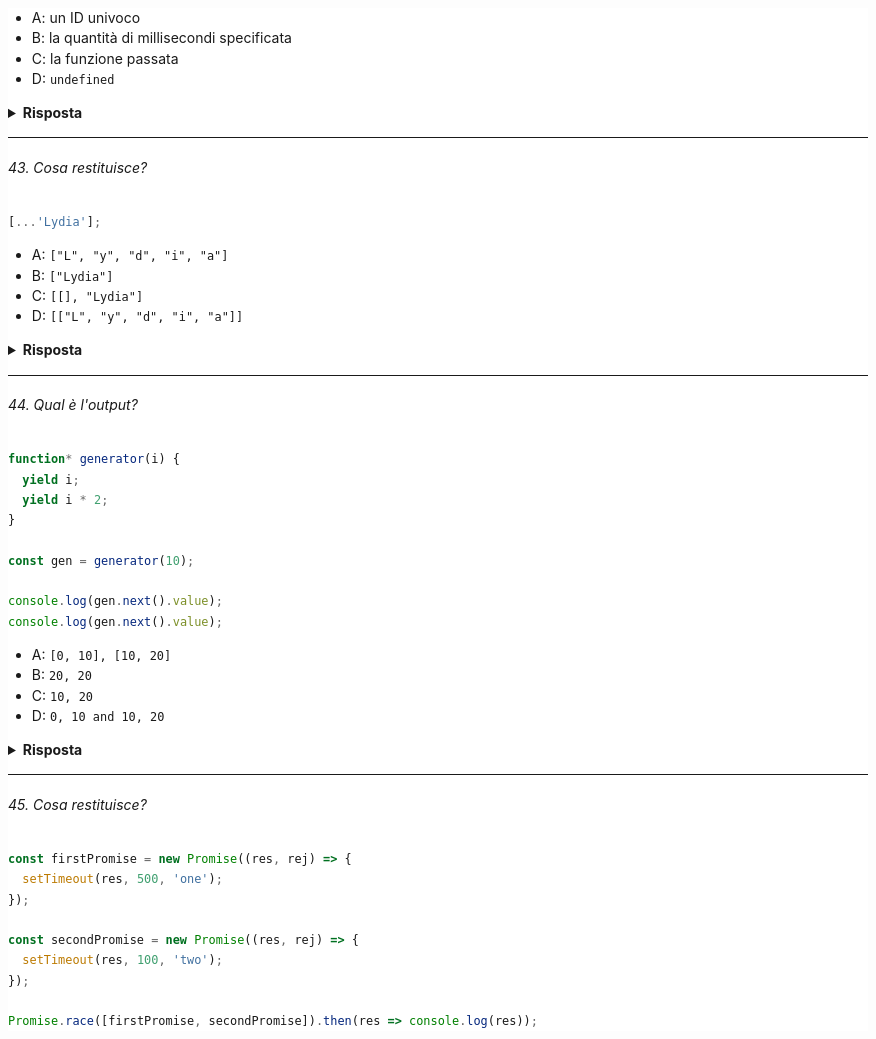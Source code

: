 - A: un ID univoco
- B: la quantità di millisecondi specificata
- C: la funzione passata
- D: `undefined`

<details><summary><b>Risposta</b></summary></details>

---

###### 43. Cosa restituisce?

```javascript
[...'Lydia'];
```

- A: `["L", "y", "d", "i", "a"]`
- B: `["Lydia"]`
- C: `[[], "Lydia"]`
- D: `[["L", "y", "d", "i", "a"]]`

<details><summary><b>Risposta</b></summary></details>

---

###### 44. Qual è l'output?

```javascript
function* generator(i) {
  yield i;
  yield i * 2;
}

const gen = generator(10);

console.log(gen.next().value);
console.log(gen.next().value);
```

- A: `[0, 10], [10, 20]`
- B: `20, 20`
- C: `10, 20`
- D: `0, 10 and 10, 20`

<details><summary><b>Risposta</b></summary></details>

---

###### 45. Cosa restituisce?

```javascript
const firstPromise = new Promise((res, rej) => {
  setTimeout(res, 500, 'one');
});

const secondPromise = new Promise((res, rej) => {
  setTimeout(res, 100, 'two');
});

Promise.race([firstPromise, secondPromise]).then(res => console.log(res));
```


  [Symbol('a')]: 'b',